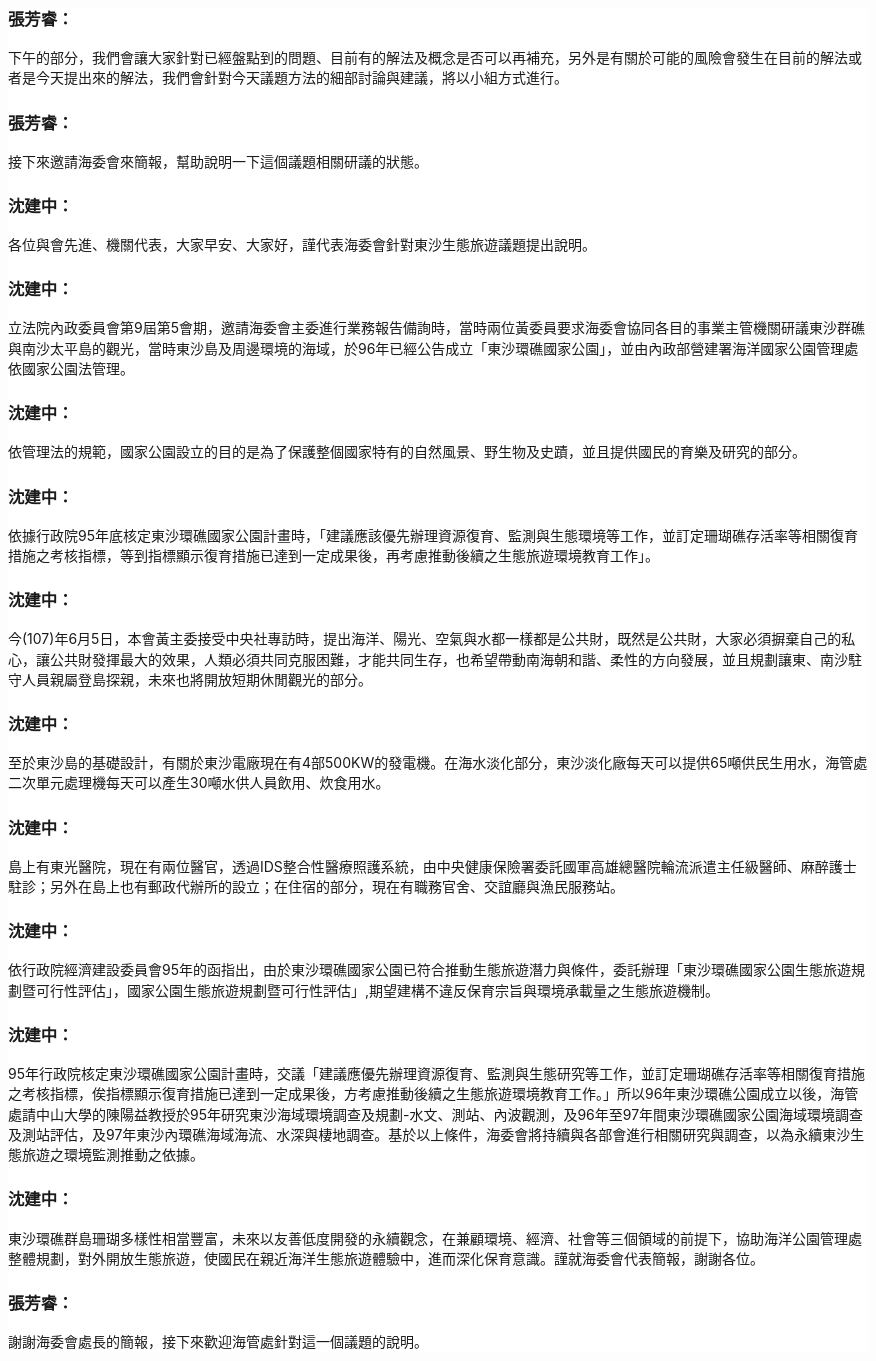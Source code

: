 ### 張芳睿：
下午的部分，我們會讓大家針對已經盤點到的問題、目前有的解法及概念是否可以再補充，另外是有關於可能的風險會發生在目前的解法或者是今天提出來的解法，我們會針對今天議題方法的細部討論與建議，將以小組方式進行。

### 張芳睿：
接下來邀請海委會來簡報，幫助說明一下這個議題相關研議的狀態。

### 沈建中：
各位與會先進、機關代表，大家早安、大家好，謹代表海委會針對東沙生態旅遊議題提出說明。

### 沈建中：
立法院內政委員會第9屆第5會期，邀請海委會主委進行業務報告備詢時，當時兩位黃委員要求海委會協同各目的事業主管機關研議東沙群礁與南沙太平島的觀光，當時東沙島及周邊環境的海域，於96年已經公告成立「東沙環礁國家公園」，並由內政部營建署海洋國家公園管理處依國家公園法管理。

### 沈建中：
依管理法的規範，國家公園設立的目的是為了保護整個國家特有的自然風景、野生物及史蹟，並且提供國民的育樂及研究的部分。

### 沈建中：
依據行政院95年底核定東沙環礁國家公園計畫時，「建議應該優先辦理資源復育、監測與生態環境等工作，並訂定珊瑚礁存活率等相關復育措施之考核指標，等到指標顯示復育措施已達到一定成果後，再考慮推動後續之生態旅遊環境教育工作」。

### 沈建中：
今(107)年6月5日，本會黃主委接受中央社專訪時，提出海洋、陽光、空氣與水都一樣都是公共財，既然是公共財，大家必須摒棄自己的私心，讓公共財發揮最大的效果，人類必須共同克服困難，才能共同生存，也希望帶動南海朝和諧、柔性的方向發展，並且規劃讓東、南沙駐守人員親屬登島探親，未來也將開放短期休閒觀光的部分。

### 沈建中：
至於東沙島的基礎設計，有關於東沙電廠現在有4部500KW的發電機。在海水淡化部分，東沙淡化廠每天可以提供65噸供民生用水，海管處二次單元處理機每天可以產生30噸水供人員飲用、炊食用水。

### 沈建中：
島上有東光醫院，現在有兩位醫官，透過IDS整合性醫療照護系統，由中央健康保險署委託國軍高雄總醫院輪流派遣主任級醫師、麻醉護士駐診；另外在島上也有郵政代辦所的設立；在住宿的部分，現在有職務官舍、交誼廳與漁民服務站。

### 沈建中：
依行政院經濟建設委員會95年的函指出，由於東沙環礁國家公園已符合推動生態旅遊潛力與條件，委託辦理「東沙環礁國家公園生態旅遊規劃暨可行性評估」，國家公園生態旅遊規劃暨可行性評估」,期望建構不違反保育宗旨與環境承載量之生態旅遊機制。

### 沈建中：
95年行政院核定東沙環礁國家公園計畫時，交議「建議應優先辦理資源復育、監測與生態研究等工作，並訂定珊瑚礁存活率等相關復育措施之考核指標，俟指標顯示復育措施已達到一定成果後，方考慮推動後續之生態旅遊環境教育工作。」所以96年東沙環礁公園成立以後，海管處請中山大學的陳陽益教授於95年研究東沙海域環境調查及規劃-水文、測站、內波觀測，及96年至97年間東沙環礁國家公園海域環境調查及測站評估，及97年東沙內環礁海域海流、水深與棲地調查。基於以上條件，海委會將持續與各部會進行相關研究與調查，以為永續東沙生態旅遊之環境監測推動之依據。

### 沈建中：
東沙環礁群島珊瑚多樣性相當豐富，未來以友善低度開發的永續觀念，在兼顧環境、經濟、社會等三個領域的前提下，協助海洋公園管理處整體規劃，對外開放生態旅遊，使國民在親近海洋生態旅遊體驗中，進而深化保育意識。謹就海委會代表簡報，謝謝各位。

### 張芳睿：
謝謝海委會處長的簡報，接下來歡迎海管處針對這一個議題的說明。
